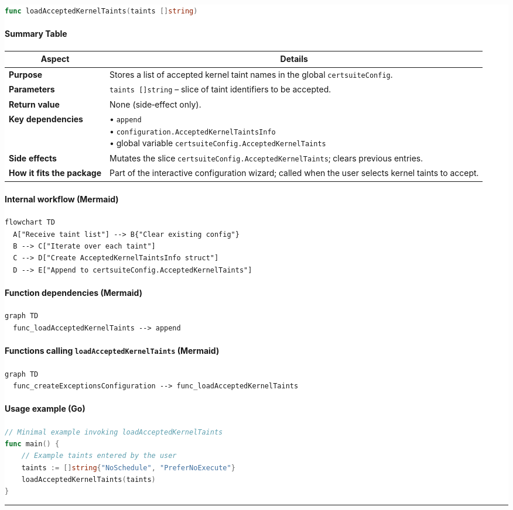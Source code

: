 ```go
func loadAcceptedKernelTaints(taints []string)
```

#### Summary Table

| Aspect | Details |
|--------|---------|
| **Purpose** | Stores a list of accepted kernel taint names in the global `certsuiteConfig`. |
| **Parameters** | `taints []string` – slice of taint identifiers to be accepted. |
| **Return value** | None (side‑effect only). |
| **Key dependencies** | • `append` <br>• `configuration.AcceptedKernelTaintsInfo` <br>• global variable `certsuiteConfig.AcceptedKernelTaints` |
| **Side effects** | Mutates the slice `certsuiteConfig.AcceptedKernelTaints`; clears previous entries. |
| **How it fits the package** | Part of the interactive configuration wizard; called when the user selects kernel taints to accept. |

#### Internal workflow (Mermaid)

```mermaid
flowchart TD
  A["Receive taint list"] --> B{"Clear existing config"}
  B --> C["Iterate over each taint"]
  C --> D["Create AcceptedKernelTaintsInfo struct"]
  D --> E["Append to certsuiteConfig.AcceptedKernelTaints"]
```

#### Function dependencies (Mermaid)

```mermaid
graph TD
  func_loadAcceptedKernelTaints --> append
```

#### Functions calling `loadAcceptedKernelTaints` (Mermaid)

```mermaid
graph TD
  func_createExceptionsConfiguration --> func_loadAcceptedKernelTaints
```

#### Usage example (Go)

```go
// Minimal example invoking loadAcceptedKernelTaints
func main() {
    // Example taints entered by the user
    taints := []string{"NoSchedule", "PreferNoExecute"}
    loadAcceptedKernelTaints(taints)
}
```

---
